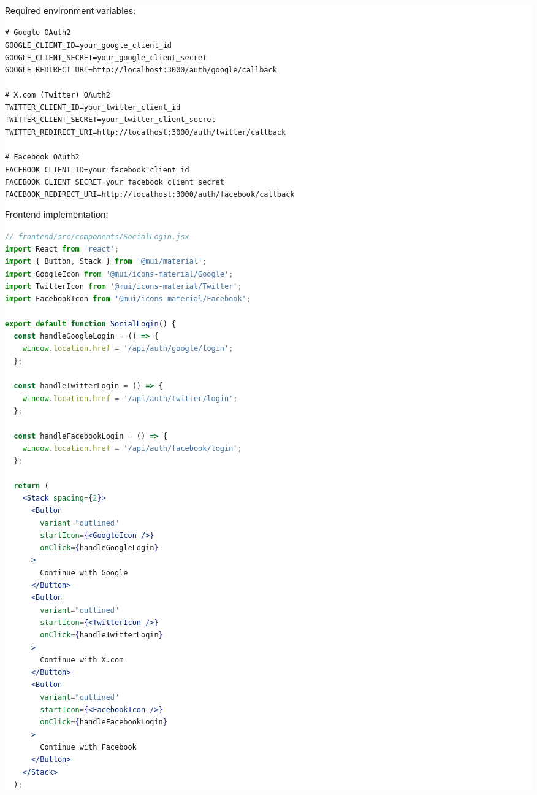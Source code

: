    Required environment variables:
   ```env
   # Google OAuth2
   GOOGLE_CLIENT_ID=your_google_client_id
   GOOGLE_CLIENT_SECRET=your_google_client_secret
   GOOGLE_REDIRECT_URI=http://localhost:3000/auth/google/callback

   # X.com (Twitter) OAuth2
   TWITTER_CLIENT_ID=your_twitter_client_id
   TWITTER_CLIENT_SECRET=your_twitter_client_secret
   TWITTER_REDIRECT_URI=http://localhost:3000/auth/twitter/callback

   # Facebook OAuth2
   FACEBOOK_CLIENT_ID=your_facebook_client_id
   FACEBOOK_CLIENT_SECRET=your_facebook_client_secret
   FACEBOOK_REDIRECT_URI=http://localhost:3000/auth/facebook/callback
   ```

   Frontend implementation:
   ```jsx
   // frontend/src/components/SocialLogin.jsx
   import React from 'react';
   import { Button, Stack } from '@mui/material';
   import GoogleIcon from '@mui/icons-material/Google';
   import TwitterIcon from '@mui/icons-material/Twitter';
   import FacebookIcon from '@mui/icons-material/Facebook';

   export default function SocialLogin() {
     const handleGoogleLogin = () => {
       window.location.href = '/api/auth/google/login';
     };

     const handleTwitterLogin = () => {
       window.location.href = '/api/auth/twitter/login';
     };

     const handleFacebookLogin = () => {
       window.location.href = '/api/auth/facebook/login';
     };

     return (
       <Stack spacing={2}>
         <Button
           variant="outlined"
           startIcon={<GoogleIcon />}
           onClick={handleGoogleLogin}
         >
           Continue with Google
         </Button>
         <Button
           variant="outlined"
           startIcon={<TwitterIcon />}
           onClick={handleTwitterLogin}
         >
           Continue with X.com
         </Button>
         <Button
           variant="outlined"
           startIcon={<FacebookIcon />}
           onClick={handleFacebookLogin}
         >
           Continue with Facebook
         </Button>
       </Stack>
     );
   ```